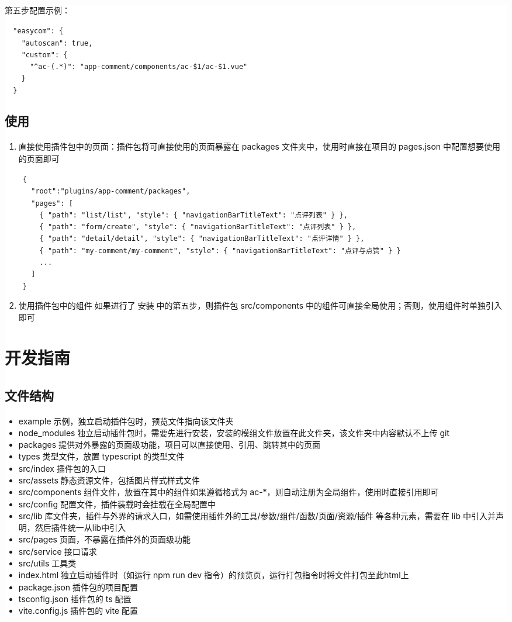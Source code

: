 第五步配置示例：

```
  "easycom": {
    "autoscan": true,
    "custom": {
      "^ac-(.*)": "app-comment/components/ac-$1/ac-$1.vue"
    }
  }
```

## 使用

1. 直接使用插件包中的页面：插件包将可直接使用的页面暴露在 packages 文件夹中，使用时直接在项目的 pages.json 中配置想要使用的页面即可
   
   ```
    {
      "root":"plugins/app-comment/packages",
      "pages": [
        { "path": "list/list", "style": { "navigationBarTitleText": "点评列表" } },
        { "path": "form/create", "style": { "navigationBarTitleText": "点评列表" } },
        { "path": "detail/detail", "style": { "navigationBarTitleText": "点评详情" } },
        { "path": "my-comment/my-comment", "style": { "navigationBarTitleText": "点评与点赞" } }
        ...
      ]
    }
   ```

2. 使用插件包中的组件
   如果进行了 安装 中的第五步，则插件包 src/components 中的组件可直接全局使用；否则，使用组件时单独引入即可

# 开发指南

## 文件结构

- example 示例，独立启动插件包时，预览文件指向该文件夹
- node_modules 独立启动插件包时，需要先进行安装，安装的模组文件放置在此文件夹，该文件夹中内容默认不上传 git
- packages 提供对外暴露的页面级功能，项目可以直接使用、引用、跳转其中的页面
- types 类型文件，放置 typescript 的类型文件
- src/index 插件包的入口
- src/assets 静态资源文件，包括图片样式样式文件
- src/components 组件文件，放置在其中的组件如果遵循格式为 ac-*，则自动注册为全局组件，使用时直接引用即可
- src/config 配置文件，插件装载时会挂载在全局配置中
- src/lib 库文件夹，插件与外界的请求入口，如需使用插件外的工具/参数/组件/函数/页面/资源/插件 等各种元素，需要在 lib 中引入并声明，然后插件统一从lib中引入
- src/pages 页面，不暴露在插件外的页面级功能
- src/service 接口请求
- src/utils 工具类
- index.html 独立启动插件时（如运行 npm run dev 指令）的预览页，运行打包指令时将文件打包至此html上
- package.json 插件包的项目配置
- tsconfig.json 插件包的 ts 配置
- vite.config.js 插件包的 vite 配置
